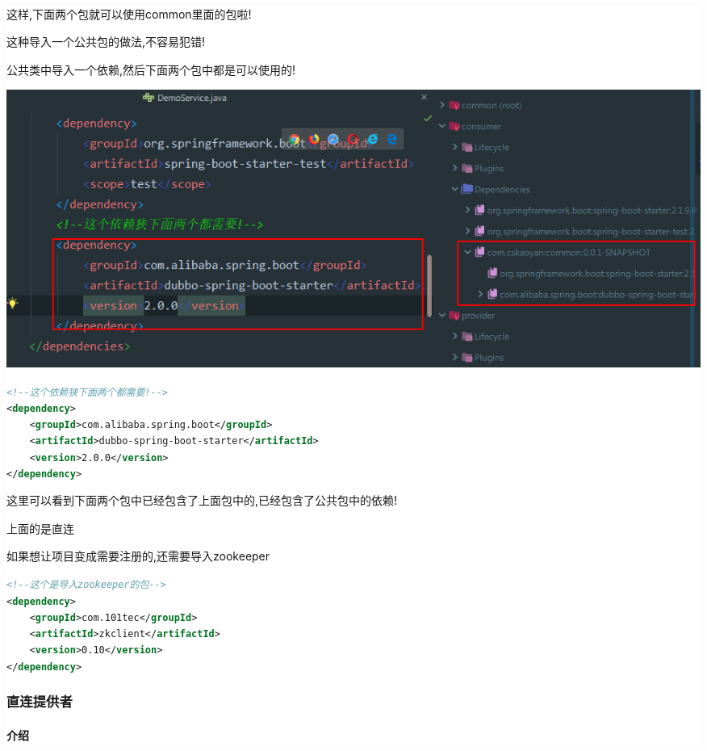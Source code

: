 这样,下面两个包就可以使用common里面的包啦!

这种导入一个公共包的做法,不容易犯错!



公共类中导入一个依赖,然后下面两个包中都是可以使用的!

![1570882252588](../media/pictures/Microservice.assets/1570882252588.png)

```xml
<!--这个依赖狭下面两个都需要!-->
<dependency>
    <groupId>com.alibaba.spring.boot</groupId>
    <artifactId>dubbo-spring-boot-starter</artifactId>
    <version>2.0.0</version>
</dependency>
```

这里可以看到下面两个包中已经包含了上面包中的,已经包含了公共包中的依赖!

上面的是直连

如果想让项目变成需要注册的,还需要导入zookeeper

```xml
<!--这个是导入zookeeper的包-->
<dependency>
	<groupId>com.101tec</groupId>
	<artifactId>zkclient</artifactId>
	<version>0.10</version>
</dependency>
```





### 直连提供者

#### 介绍
